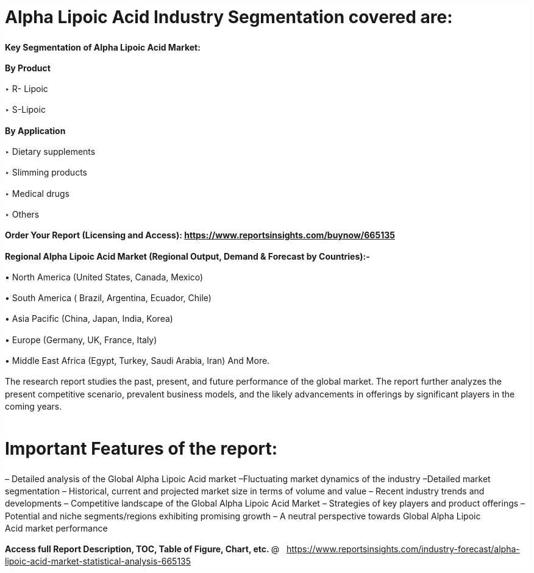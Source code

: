 # <strong>Alpha Lipoic Acid Industry Segmentation covered are:</strong>

<strong>Key Segmentation of Alpha Lipoic Acid Market:</strong> 

<Strong>By Product</Strong>

‣ R- Lipoic

‣ S-Lipoic

<Strong>By Application</Strong>

‣ Dietary supplements

‣ Slimming products

‣ Medical drugs

‣ Others

<strong>Order Your Report (Licensing and Access): <a href=https://www.reportsinsights.com/buynow/665135 style=color:#0000ff;>https://www.reportsinsights.com/buynow/665135</a></strong>

<strong>Regional Alpha Lipoic Acid Market (Regional Output, Demand &amp; Forecast by Countries):-</strong>

• North America (United States, Canada, Mexico)

• South America ( Brazil, Argentina, Ecuador, Chile)

• Asia Pacific (China, Japan, India, Korea)

• Europe (Germany, UK, France, Italy)

• Middle East Africa (Egypt, Turkey, Saudi Arabia, Iran) And More.

The research report studies the past, present, and future performance of the global market. The report further analyzes the present competitive scenario, prevalent business models, and the likely advancements in offerings by significant players in the coming years.

# <strong>Important Features of the report:</strong>
– Detailed analysis of the Global Alpha Lipoic Acid market
–Fluctuating market dynamics of the industry
–Detailed market segmentation
– Historical, current and projected market size in terms of volume and value
– Recent industry trends and developments
– Competitive landscape of the Global Alpha Lipoic Acid Market
– Strategies of key players and product offerings
– Potential and niche segments/regions exhibiting promising growth
– A neutral perspective towards Global Alpha Lipoic Acid market performance

<strong>Access full Report Description, TOC, Table of Figure, Chart, etc. </strong>@   <a href=https://www.reportsinsights.com/industry-forecast/alpha-lipoic-acid-market-statistical-analysis-665135 style=color:#0000ff;>https://www.reportsinsights.com/industry-forecast/alpha-lipoic-acid-market-statistical-analysis-665135</a>
